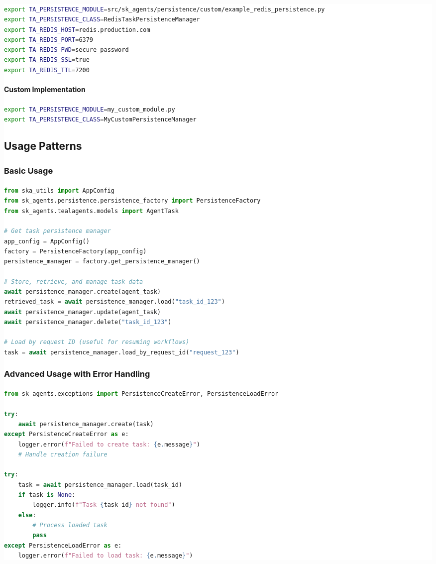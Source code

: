 ```bash
export TA_PERSISTENCE_MODULE=src/sk_agents/persistence/custom/example_redis_persistence.py
export TA_PERSISTENCE_CLASS=RedisTaskPersistenceManager
export TA_REDIS_HOST=redis.production.com
export TA_REDIS_PORT=6379
export TA_REDIS_PWD=secure_password
export TA_REDIS_SSL=true
export TA_REDIS_TTL=7200
```

#### Custom Implementation

```bash
export TA_PERSISTENCE_MODULE=my_custom_module.py
export TA_PERSISTENCE_CLASS=MyCustomPersistenceManager
```

## Usage Patterns

### Basic Usage

```python
from ska_utils import AppConfig
from sk_agents.persistence.persistence_factory import PersistenceFactory
from sk_agents.tealagents.models import AgentTask

# Get task persistence manager
app_config = AppConfig()
factory = PersistenceFactory(app_config)
persistence_manager = factory.get_persistence_manager()

# Store, retrieve, and manage task data
await persistence_manager.create(agent_task)
retrieved_task = await persistence_manager.load("task_id_123")
await persistence_manager.update(agent_task)
await persistence_manager.delete("task_id_123")

# Load by request ID (useful for resuming workflows)
task = await persistence_manager.load_by_request_id("request_123")
```

### Advanced Usage with Error Handling

```python
from sk_agents.exceptions import PersistenceCreateError, PersistenceLoadError

try:
    await persistence_manager.create(task)
except PersistenceCreateError as e:
    logger.error(f"Failed to create task: {e.message}")
    # Handle creation failure

try:
    task = await persistence_manager.load(task_id)
    if task is None:
        logger.info(f"Task {task_id} not found")
    else:
        # Process loaded task
        pass
except PersistenceLoadError as e:
    logger.error(f"Failed to load task: {e.message}")
```
